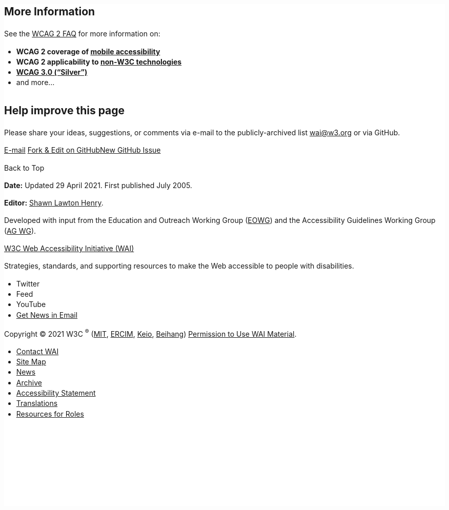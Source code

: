 More Information
----------------

See the [WCAG 2 FAQ](/WAI/standards-guidelines/wcag/faq/) for more information on:

-   **WCAG 2 coverage of [mobile accessibility](/WAI/standards-guidelines/wcag/faq/#mobile)**
-   **WCAG 2 applicability to [non-W3C technologies](/WAI/standards-guidelines/wcag/faq/#othertechs)**
-   **[WCAG 3.0 (“Silver”)](/WAI/standards-guidelines/wcag/faq/#next)**
-   and more…

Help improve this page
----------------------

Please share your ideas, suggestions, or comments via e-mail to the publicly-archived list [wai@w3.org](mailto:wai@w3.org?subject=%5Ben%5D%20Web%20Content%20Accessibility%20Guidelines%20(WCAG)%20Overview) or via GitHub.

<a href="mailto:wai@w3.org?subject=%5Ben%5D%20Web%20Content%20Accessibility%20Guidelines%20(WCAG)%20Overview&amp;body=%5Bput%20comment%20here...%5D%5Cn%5CnI%20give%20permission%20to%20share%20this%20to%20a%20publicly-archived%20e-mail%20list.%22%7D" class="button"><span>E-mail</span></a> <a href="https://github.com/w3c/wai-intro-wcag/edit/master/content/index.md" class="button"><span>Fork &amp; Edit on GitHub</span></a><a href="https://github.com/w3c/wai-intro-wcag/issues/new" class="button"><span>New GitHub Issue</span></a>

Back to Top

**Date:** Updated 29 April 2021. First published July 2005.

**Editor:** [Shawn Lawton Henry](http://www.w3.org/People/Shawn/).

Developed with input from the Education and Outreach Working Group ([EOWG](https://www.w3.org/WAI/about/groups/eowg/)) and the Accessibility Guidelines Working Group ([AG WG](https://www.w3.org/WAI/about/groups/agwg/)).

<a href="https://www.w3.org/WAI/" class="largelink">W3C Web Accessibility Initiative (WAI)</a>

Strategies, standards, and supporting resources to make the Web accessible to people with disabilities.

-   Twitter
-   Feed
-   YouTube
-   <a href="https://www.w3.org/WAI/news/subscribe/" class="button">Get News in Email</a>

Copyright © 2021 W3C <sup>®</sup> ([MIT](https://www.csail.mit.edu/), [ERCIM](https://www.ercim.eu/), [Keio](https://www.keio.ac.jp/), [Beihang](https://ev.buaa.edu.cn)) [Permission to Use WAI Material](/WAI/about/using-wai-material/).

-   [Contact WAI](/WAI/about/contacting/)
-   [Site Map](/WAI/sitemap/)
-   [News](/WAI/news/)
-   [Archive](/WAI/sitemap/#archive)
-   [Accessibility Statement](/WAI/about/accessibility-statement/)
-   [Translations](/WAI/translations/)
-   [Resources for Roles](/WAI/roles/)

![](//www.w3.org/analytics/piwik/piwik.php?idsite=328&rec=1)

